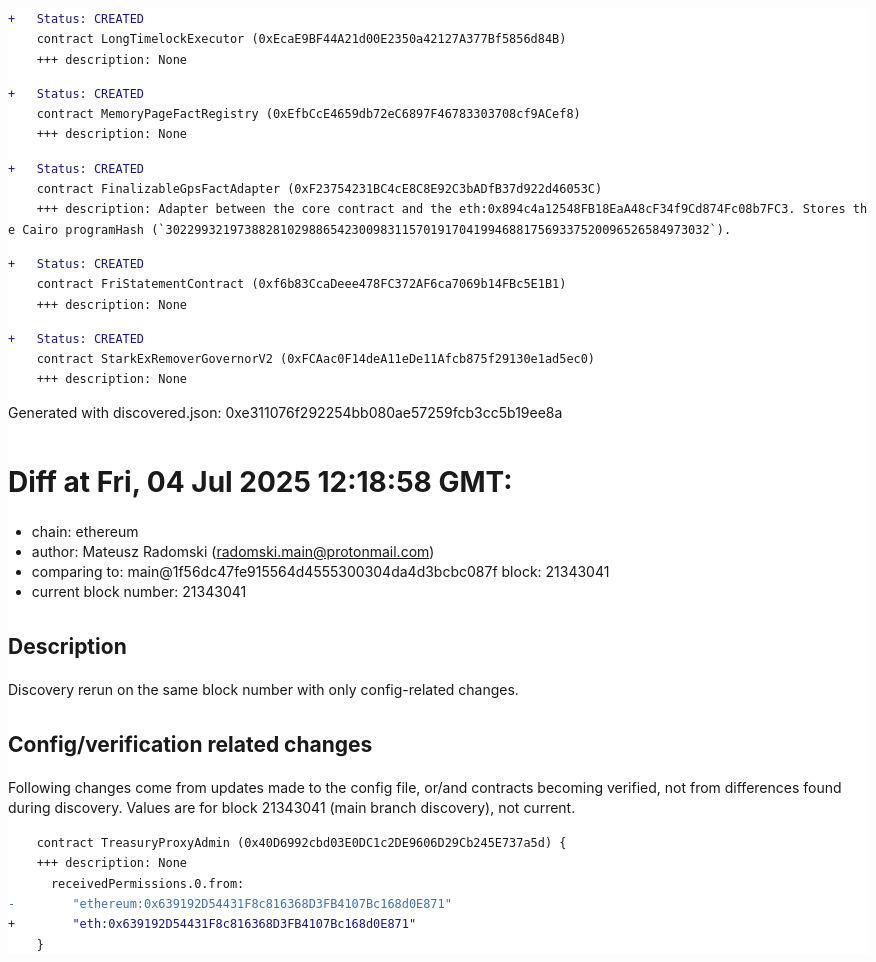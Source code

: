 ```diff
+   Status: CREATED
    contract LongTimelockExecutor (0xEcaE9BF44A21d00E2350a42127A377Bf5856d84B)
    +++ description: None
```

```diff
+   Status: CREATED
    contract MemoryPageFactRegistry (0xEfbCcE4659db72eC6897F46783303708cf9ACef8)
    +++ description: None
```

```diff
+   Status: CREATED
    contract FinalizableGpsFactAdapter (0xF23754231BC4cE8C8E92C3bADfB37d922d46053C)
    +++ description: Adapter between the core contract and the eth:0x894c4a12548FB18EaA48cF34f9Cd874Fc08b7FC3. Stores the Cairo programHash (`3022993219738828102988654230098311570191704199468817569337520096526584973032`).
```

```diff
+   Status: CREATED
    contract FriStatementContract (0xf6b83CcaDeee478FC372AF6ca7069b14FBc5E1B1)
    +++ description: None
```

```diff
+   Status: CREATED
    contract StarkExRemoverGovernorV2 (0xFCAac0F14deA11eDe11Afcb875f29130e1ad5ec0)
    +++ description: None
```

Generated with discovered.json: 0xe311076f292254bb080ae57259fcb3cc5b19ee8a

# Diff at Fri, 04 Jul 2025 12:18:58 GMT:

- chain: ethereum
- author: Mateusz Radomski (<radomski.main@protonmail.com>)
- comparing to: main@1f56dc47fe915564d4555300304da4d3bcbc087f block: 21343041
- current block number: 21343041

## Description

Discovery rerun on the same block number with only config-related changes.

## Config/verification related changes

Following changes come from updates made to the config file,
or/and contracts becoming verified, not from differences found during
discovery. Values are for block 21343041 (main branch discovery), not current.

```diff
    contract TreasuryProxyAdmin (0x40D6992cbd03E0DC1c2DE9606D29Cb245E737a5d) {
    +++ description: None
      receivedPermissions.0.from:
-        "ethereum:0x639192D54431F8c816368D3FB4107Bc168d0E871"
+        "eth:0x639192D54431F8c816368D3FB4107Bc168d0E871"
    }
```
